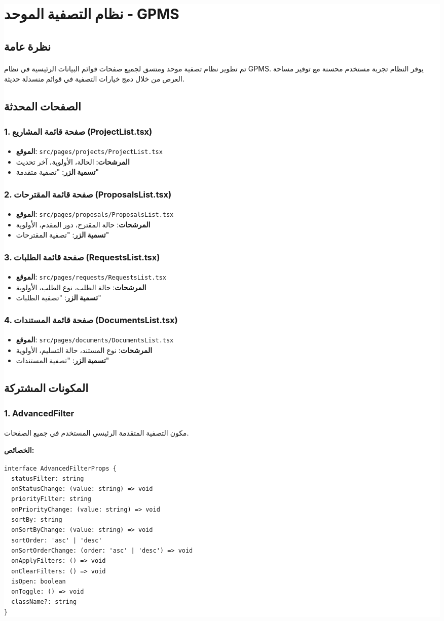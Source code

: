 # نظام التصفية الموحد - GPMS

## نظرة عامة

تم تطوير نظام تصفية موحد ومتسق لجميع صفحات قوائم البيانات الرئيسية في نظام GPMS. يوفر النظام تجربة مستخدم محسنة مع توفير مساحة العرض من خلال دمج خيارات التصفية في قوائم منسدلة حديثة.

## الصفحات المحدثة

### 1. صفحة قائمة المشاريع (ProjectList.tsx)
- **الموقع**: `src/pages/projects/ProjectList.tsx`
- **المرشحات**: الحالة، الأولوية، آخر تحديث
- **تسمية الزر**: "تصفية متقدمة"

### 2. صفحة قائمة المقترحات (ProposalsList.tsx)
- **الموقع**: `src/pages/proposals/ProposalsList.tsx`
- **المرشحات**: حالة المقترح، دور المقدم، الأولوية
- **تسمية الزر**: "تصفية المقترحات"

### 3. صفحة قائمة الطلبات (RequestsList.tsx)
- **الموقع**: `src/pages/requests/RequestsList.tsx`
- **المرشحات**: حالة الطلب، نوع الطلب، الأولوية
- **تسمية الزر**: "تصفية الطلبات"

### 4. صفحة قائمة المستندات (DocumentsList.tsx)
- **الموقع**: `src/pages/documents/DocumentsList.tsx`
- **المرشحات**: نوع المستند، حالة التسليم، الأولوية
- **تسمية الزر**: "تصفية المستندات"

## المكونات المشتركة

### 1. AdvancedFilter
مكون التصفية المتقدمة الرئيسي المستخدم في جميع الصفحات.

**الخصائص:**
```tsx
interface AdvancedFilterProps {
  statusFilter: string
  onStatusChange: (value: string) => void
  priorityFilter: string
  onPriorityChange: (value: string) => void
  sortBy: string
  onSortByChange: (value: string) => void
  sortOrder: 'asc' | 'desc'
  onSortOrderChange: (order: 'asc' | 'desc') => void
  onApplyFilters: () => void
  onClearFilters: () => void
  isOpen: boolean
  onToggle: () => void
  className?: string
}
```
